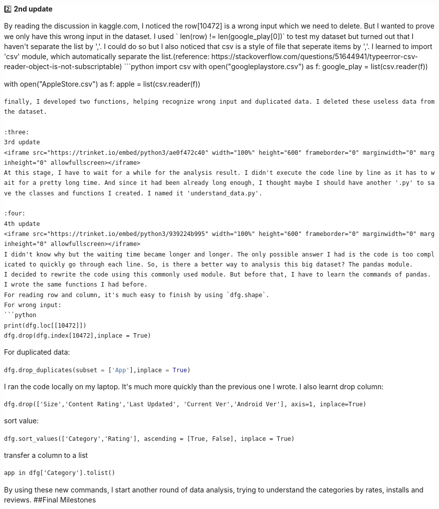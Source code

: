:two:
**2nd update**
<iframe src="https://trinket.io/embed/python3/17b9813812" width="100%" height="600" frameborder="0" marginwidth="0" marginheight="0" allowfullscreen></iframe>
By reading the discussion in kaggle.com, I noticed the row[10472] is a wrong input which we need to delete. But I wanted to prove we only have this wrong input in the dataset. I used ` len(row) != len(google_play[0])` to test my dataset but turned out that I haven't separate the list by ','. I could do so but I also noticed that csv is a style of file that seperate items by ','. I learned to import 'csv' module, which automatically separate the list.(reference:
https://stackoverflow.com/questions/51644941/typeerror-csv-reader-object-is-not-subscriptable)
```python
import csv
with open("googleplaystore.csv") as f:
    google_play = list(csv.reader(f))
 
with open("AppleStore.csv") as f:
    apple = list(csv.reader(f))
```
finally, I developed two functions, helping recognize wrong input and duplicated data. I deleted these useless data from the dataset.

:three:
3rd update
<iframe src="https://trinket.io/embed/python3/ae0f472c40" width="100%" height="600" frameborder="0" marginwidth="0" marginheight="0" allowfullscreen></iframe>
At this stage, I have to wait for a while for the analysis result. I didn't execute the code line by line as it has to wait for a pretty long time. And since it had been already long enough, I thought maybe I should have another '.py' to save the classes and functions I created. I named it 'understand_data.py'.

:four:
4th update
<iframe src="https://trinket.io/embed/python3/939224b995" width="100%" height="600" frameborder="0" marginwidth="0" marginheight="0" allowfullscreen></iframe>
I didn't know why but the waiting time became longer and longer. The only possible answer I had is the code is too complicated to quickly go through each line. So, is there a better way to analysis this big dataset? The pandas module. 
I decided to rewrite the code using this commonly used module. But before that, I have to learn the commands of pandas. I wrote the same functions I had before.
For reading row and column, it's much easy to finish by using `dfg.shape`.
For wrong input:
```python
print(dfg.loc[[10472]])
dfg.drop(dfg.index[10472],inplace = True)
```
For duplicated data:
```python
dfg.drop_duplicates(subset = ['App'],inplace = True)
```
I ran the code locally on my laptop. It's much more quickly than the previous one I wrote.
I also learnt 
drop column:
```
dfg.drop(['Size','Content Rating','Last Updated', 'Current Ver','Android Ver'], axis=1, inplace=True)
```
sort value:
```
dfg.sort_values(['Category','Rating'], ascending = [True, False], inplace = True)
```
transfer a column to a list
```
app in dfg['Category'].tolist()
```
By using these new commands, I start another round of data analysis, trying to understand the categories by rates, installs and reviews.
##Final Milestones